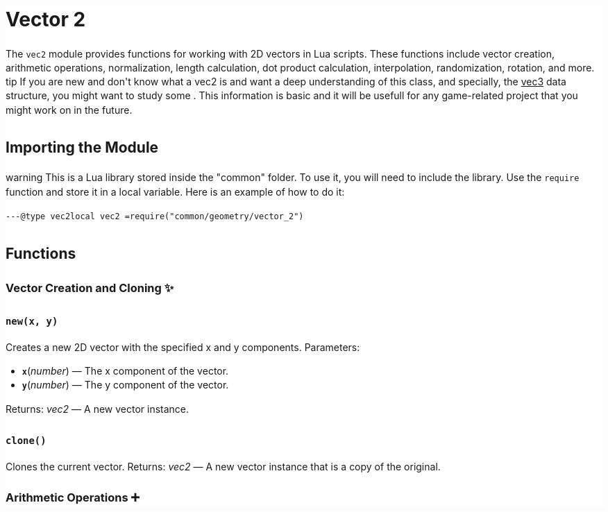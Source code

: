 # Vector 2

The `vec2` module provides functions for working with 2D vectors in Lua scripts. These functions include vector creation, arithmetic operations, normalization, length calculation, dot product calculation, interpolation, randomization, rotation, and more.
tip
If you are new and don't know what a vec2 is and want a deep understanding of this class, and specially, the [vec3](https://docs.project-sylvanas.net/docs/<https:/docs.project-sylvanas.net/docs/vector-3>) data structure, you might want to study some . This information is basic and it will be usefull for any game-related project that you might work on in the future.

## Importing the Module[​](https://docs.project-sylvanas.net/docs/<#importing-the-module> "Direct link to Importing the Module")

warning
This is a Lua library stored inside the "common" folder. To use it, you will need to include the library. Use the `require` function and store it in a local variable.
Here is an example of how to do it:

```
---@type vec2local vec2 =require("common/geometry/vector_2")
```

## Functions[​](https://docs.project-sylvanas.net/docs/<#functions> "Direct link to Functions")

### Vector Creation and Cloning ✨[​](https://docs.project-sylvanas.net/docs/<#vector-creation-and-cloning-> "Direct link to Vector Creation and Cloning ✨")

### `new(x, y)`[​](https://docs.project-sylvanas.net/docs/<#newx-y> "Direct link to newx-y")

Creates a new 2D vector with the specified x and y components.
Parameters:

- **`x`**(_number_) — The x component of the vector.
- **`y`**(_number_) — The y component of the vector.

Returns: _vec2_ — A new vector instance.

### `clone()`[​](https://docs.project-sylvanas.net/docs/<#clone> "Direct link to clone")

Clones the current vector.
Returns: _vec2_ — A new vector instance that is a copy of the original.

### Arithmetic Operations ➕[​](https://docs.project-sylvanas.net/docs/<#arithmetic-operations-> "Direct link to Arithmetic Operations ➕")
